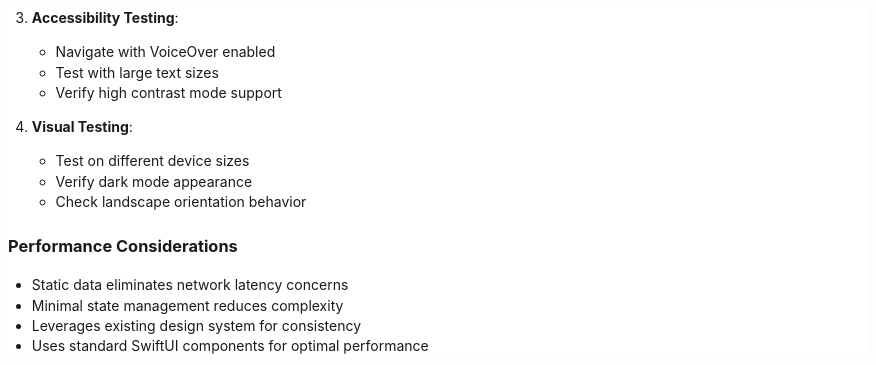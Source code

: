 3. **Accessibility Testing**:
   - Navigate with VoiceOver enabled
   - Test with large text sizes
   - Verify high contrast mode support

4. **Visual Testing**:
   - Test on different device sizes
   - Verify dark mode appearance
   - Check landscape orientation behavior

### Performance Considerations

- Static data eliminates network latency concerns
- Minimal state management reduces complexity
- Leverages existing design system for consistency
- Uses standard SwiftUI components for optimal performance